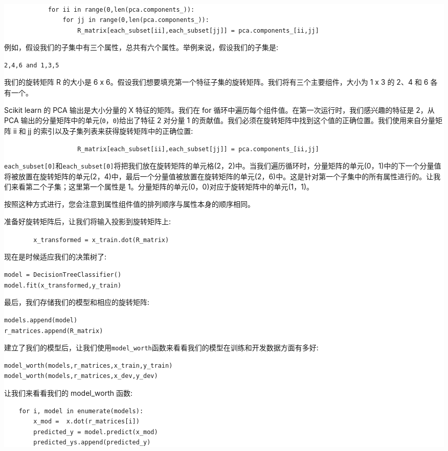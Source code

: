 ```
            for ii in range(0,len(pca.components_)):
                for jj in range(0,len(pca.components_)):
                    R_matrix[each_subset[ii],each_subset[jj]] = pca.components_[ii,jj]
```

例如，假设我们的子集中有三个属性，总共有六个属性。举例来说，假设我们的子集是:

```
2,4,6 and 1,3,5
```

我们的旋转矩阵 R 的大小是 6 x 6。假设我们想要填充第一个特征子集的旋转矩阵。我们将有三个主要组件，大小为 1 x 3 的 2、4 和 6 各有一个。

Scikit learn 的 PCA 输出是大小分量的 X 特征的矩阵。我们在 for 循环中遍历每个组件值。在第一次运行时，我们感兴趣的特征是 2，从 PCA 输出的分量矩阵中的单元(`0`，`0`)给出了特征 2 对分量 1 的贡献值。我们必须在旋转矩阵中找到这个值的正确位置。我们使用来自分量矩阵 ii 和 jj 的索引以及子集列表来获得旋转矩阵中的正确位置:

```
                    R_matrix[each_subset[ii],each_subset[jj]] = pca.components_[ii,jj]
```

`each_subset[0]`和`each_subset[0]`将把我们放在旋转矩阵的单元格(2，2)中。当我们遍历循环时，分量矩阵的单元(0，1)中的下一个分量值将被放置在旋转矩阵的单元(2，4)中，最后一个分量值被放置在旋转矩阵的单元(2，6)中。这是针对第一个子集中的所有属性进行的。让我们来看第二个子集；这里第一个属性是 1。分量矩阵的单元(0，0)对应于旋转矩阵中的单元(1，1)。

按照这种方式进行，您会注意到属性组件值的排列顺序与属性本身的顺序相同。

准备好旋转矩阵后，让我们将输入投影到旋转矩阵上:

```
        x_transformed = x_train.dot(R_matrix)
```

现在是时候适应我们的决策树了:

```
model = DecisionTreeClassifier()
model.fit(x_transformed,y_train)
```

最后，我们存储我们的模型和相应的旋转矩阵:

```
models.append(model)
r_matrices.append(R_matrix)
```

建立了我们的模型后，让我们使用`model_worth`函数来看看我们的模型在训练和开发数据方面有多好:

```
model_worth(models,r_matrices,x_train,y_train)
model_worth(models,r_matrices,x_dev,y_dev)
```

让我们来看看我们的 model_worth 函数:

```
    for i, model in enumerate(models):
        x_mod =  x.dot(r_matrices[i])
        predicted_y = model.predict(x_mod)
        predicted_ys.append(predicted_y)
```
